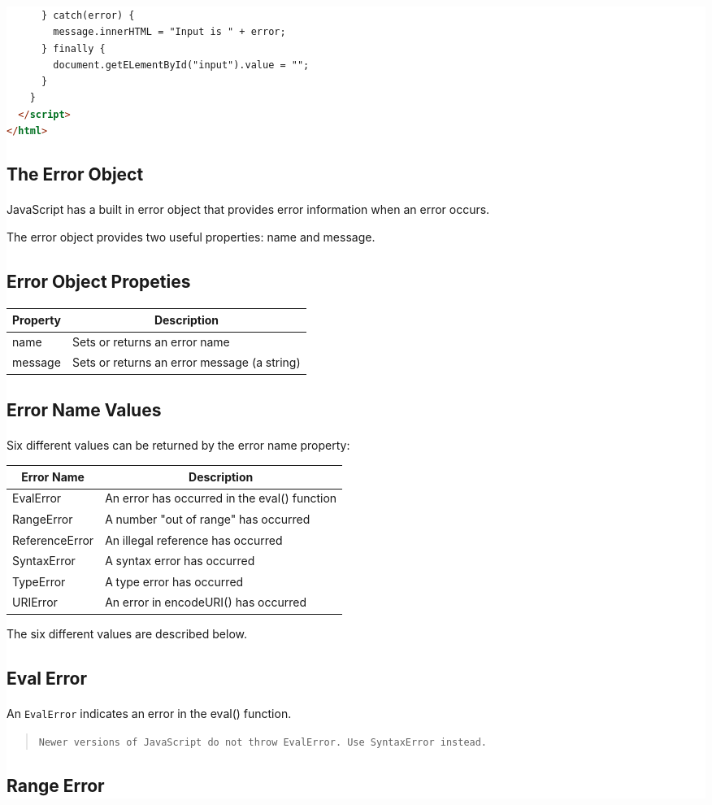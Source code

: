 ```html
      } catch(error) {
        message.innerHTML = "Input is " + error;
      } finally {
        document.getELementById("input").value = "";
      }
    }
  </script>
</html>
```

## The Error Object

JavaScript has a built in error object that provides error information when an error occurs.

The error object provides two useful properties: name and message.

## Error Object Propeties

| Property | Description                                 |
| -------- | ------------------------------------------- |
| name     | Sets or returns an error name               |
| message  | Sets or returns an error message (a string) |

## Error Name Values

Six different values can be returned by the error name property:

| Error Name     | Description                                  |
| -------------- | -------------------------------------------- |
| EvalError      | An error has occurred in the eval() function |
| RangeError     | A number "out of range" has occurred         |
| ReferenceError | An illegal reference has occurred            |
| SyntaxError    | A syntax error has occurred                  |
| TypeError      | A type error has occurred                    |
| URIError       | An error in encodeURI() has occurred         |

The six different values are described below.

## Eval Error

An `EvalError` indicates an error in the eval() function.

> `Newer versions of JavaScript do not throw EvalError. Use SyntaxError instead.`

## Range Error
